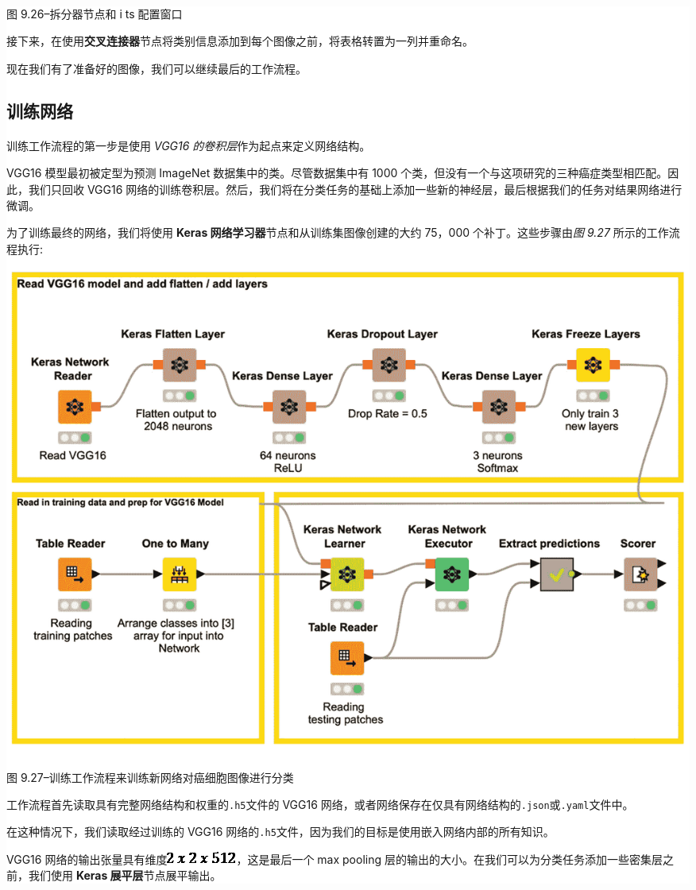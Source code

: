 图 9.26–拆分器节点和 i ts 配置窗口

接下来，在使用**交叉连接器**节点将类别信息添加到每个图像之前，将表格转置为一列并重命名。

现在我们有了准备好的图像，我们可以继续最后的工作流程。

## 训练网络

训练工作流程的第一步是使用 *VGG16 的卷积层*作为起点来定义网络结构。

VGG16 模型最初被定型为预测 ImageNet 数据集中的类。尽管数据集中有 1000 个类，但没有一个与这项研究的三种癌症类型相匹配。因此，我们只回收 VGG16 网络的训练卷积层。然后，我们将在分类任务的基础上添加一些新的神经层，最后根据我们的任务对结果网络进行微调。

为了训练最终的网络，我们将使用 **Keras 网络学习器**节点和从训练集图像创建的大约 75，000 个补丁。这些步骤由*图 9.27* 所示的工作流程执行:

![Figure 9.27 – Training workflow to train the new network to classify images of cancer cells](img/B16391_09_027.jpg)

图 9.27–训练工作流程来训练新网络对癌细胞图像进行分类

工作流程首先读取具有完整网络结构和权重的`.h5`文件的 VGG16 网络，或者网络保存在仅具有网络结构的`.json`或`.yaml`文件中。

在这种情况下，我们读取经过训练的 VGG16 网络的`.h5`文件，因为我们的目标是使用嵌入网络内部的所有知识。

VGG16 网络的输出张量具有维度![](img/Formula_B16391_09_092.png)，这是最后一个 max pooling 层的输出的大小。在我们可以为分类任务添加一些密集层之前，我们使用 **Keras 展平层**节点展平输出。
